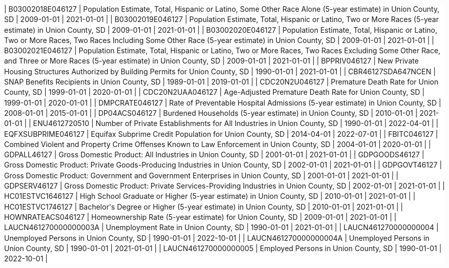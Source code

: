 | B03002018E046127          | Population Estimate, Total, Hispanic or Latino, Some Other Race Alone (5-year estimate) in Union County, SD                                                               | 2009-01-01          | 2021-01-01        |
| B03002019E046127          | Population Estimate, Total, Hispanic or Latino, Two or More Races (5-year estimate) in Union County, SD                                                                   | 2009-01-01          | 2021-01-01        |
| B03002020E046127          | Population Estimate, Total, Hispanic or Latino, Two or More Races, Two Races Including Some Other Race (5-year estimate) in Union County, SD                              | 2009-01-01          | 2021-01-01        |
| B03002021E046127          | Population Estimate, Total, Hispanic or Latino, Two or More Races, Two Races Excluding Some Other Race, and Three or More Races (5-year estimate) in Union County, SD     | 2009-01-01          | 2021-01-01        |
| BPPRIV046127              | New Private Housing Structures Authorized by Building Permits for Union County, SD                                                                                        | 1990-01-01          | 2021-01-01        |
| CBR46127SDA647NCEN        | SNAP Benefits Recipients in Union County, SD                                                                                                                              | 1989-01-01          | 2019-01-01        |
| CDC20N2U046127            | Premature Death Rate for Union County, SD                                                                                                                                 | 1999-01-01          | 2020-01-01        |
| CDC20N2UAA046127          | Age-Adjusted Premature Death Rate for Union County, SD                                                                                                                    | 1999-01-01          | 2020-01-01        |
| DMPCRATE046127            | Rate of Preventable Hospital Admissions (5-year estimate) in Union County, SD                                                                                             | 2008-01-01          | 2015-01-01        |
| DP04ACS046127             | Burdened Households (5-year estimate) in Union County, SD                                                                                                                 | 2010-01-01          | 2021-01-01        |
| ENU4612720510             | Number of Private Establishments for All Industries in Union County, SD                                                                                                   | 1990-01-01          | 2022-04-01        |
| EQFXSUBPRIME046127        | Equifax Subprime Credit Population for Union County, SD                                                                                                                   | 2014-04-01          | 2022-07-01        |
| FBITC046127               | Combined Violent and Property Crime Offenses Known to Law Enforcement in Union County, SD                                                                                 | 2004-01-01          | 2020-01-01        |
| GDPALL46127               | Gross Domestic Product: All Industries in Union County, SD                                                                                                                | 2001-01-01          | 2021-01-01        |
| GDPGOODS46127             | Gross Domestic Product: Private Goods-Producing Industries in Union County, SD                                                                                            | 2002-01-01          | 2021-01-01        |
| GDPGOVT46127              | Gross Domestic Product: Government and Government Enterprises in Union County, SD                                                                                         | 2001-01-01          | 2021-01-01        |
| GDPSERV46127              | Gross Domestic Product: Private Services-Providing Industries in Union County, SD                                                                                         | 2002-01-01          | 2021-01-01        |
| HC01ESTVC1646127          | High School Graduate or Higher (5-year estimate) in Union County, SD                                                                                                      | 2010-01-01          | 2021-01-01        |
| HC01ESTVC1746127          | Bachelor's Degree or Higher (5-year estimate) in Union County, SD                                                                                                         | 2010-01-01          | 2021-01-01        |
| HOWNRATEACS046127         | Homeownership Rate (5-year estimate) for Union County, SD                                                                                                                 | 2009-01-01          | 2021-01-01        |
| LAUCN461270000000003A     | Unemployment Rate in Union County, SD                                                                                                                                     | 1990-01-01          | 2021-01-01        |
| LAUCN461270000000004      | Unemployed Persons in Union County, SD                                                                                                                                    | 1990-01-01          | 2022-10-01        |
| LAUCN461270000000004A     | Unemployed Persons in Union County, SD                                                                                                                                    | 1990-01-01          | 2021-01-01        |
| LAUCN461270000000005      | Employed Persons in Union County, SD                                                                                                                                      | 1990-01-01          | 2022-10-01        |